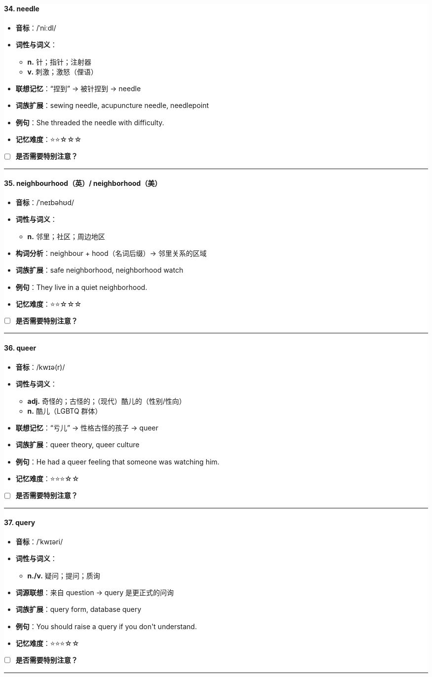 
#### 34. **needle**

* **音标**：/ˈniːdl/
* **词性与词义**：

  * **n.** 针；指针；注射器
  * **v.** 刺激；激怒（俚语）
* **联想记忆**：“捏到” → 被针捏到 → needle
* **词族扩展**：sewing needle, acupuncture needle, needlepoint
* **例句**：She threaded the needle with difficulty.
* **记忆难度**：⭐⭐☆☆☆
* [ ] **是否需要特别注意？**

---

#### 35. **neighbourhood**（英）/ **neighborhood**（美）

* **音标**：/ˈneɪbəhʊd/
* **词性与词义**：

  * **n.** 邻里；社区；周边地区
* **构词分析**：neighbour + hood（名词后缀）→ 邻里关系的区域
* **词族扩展**：safe neighborhood, neighborhood watch
* **例句**：They live in a quiet neighborhood.
* **记忆难度**：⭐⭐☆☆☆
* [ ] **是否需要特别注意？**

---

#### 36. **queer**

* **音标**：/kwɪə(r)/
* **词性与词义**：

  * **adj.** 奇怪的；古怪的；（现代）酷儿的（性别/性向）
  * **n.** 酷儿（LGBTQ 群体）
* **联想记忆**：“亏儿” → 性格古怪的孩子 → queer
* **词族扩展**：queer theory, queer culture
* **例句**：He had a queer feeling that someone was watching him.
* **记忆难度**：⭐⭐⭐☆☆
* [ ] **是否需要特别注意？**

---

#### 37. **query**

* **音标**：/ˈkwɪəri/
* **词性与词义**：

  * **n./v.** 疑问；提问；质询
* **词源联想**：来自 question → query 是更正式的问询
* **词族扩展**：query form, database query
* **例句**：You should raise a query if you don't understand.
* **记忆难度**：⭐⭐⭐☆☆
* [ ] **是否需要特别注意？**

---